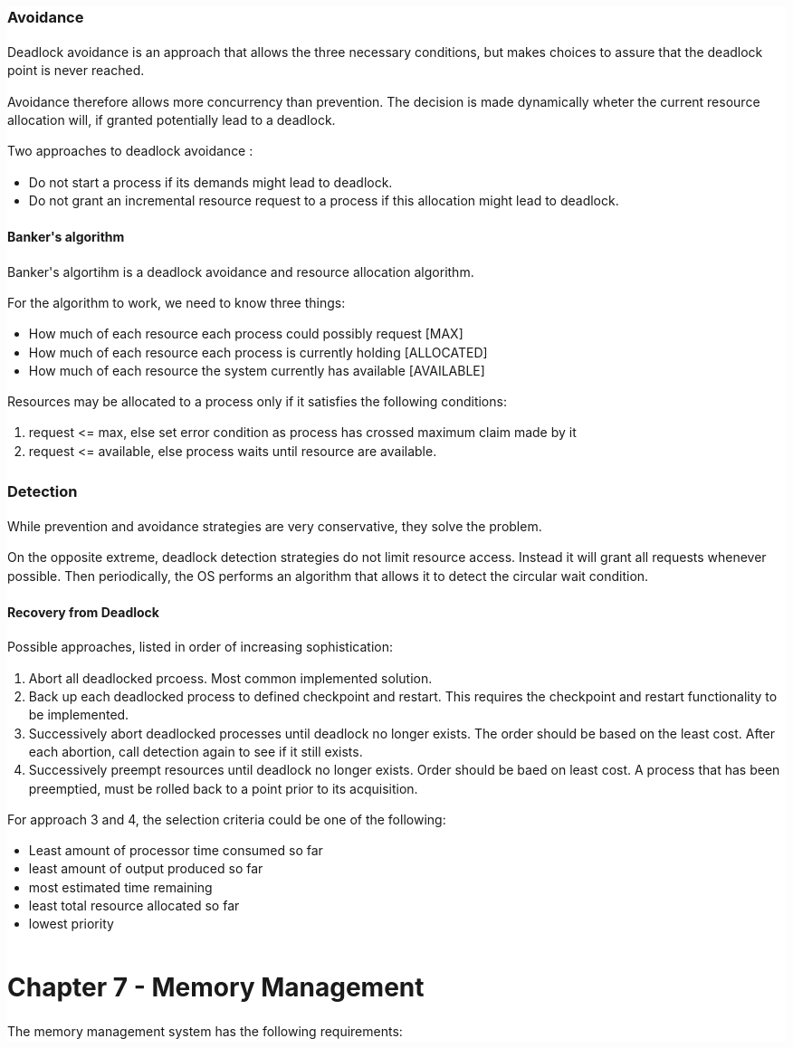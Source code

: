 ### Avoidance
Deadlock avoidance is an approach  that allows the three necessary conditions, but makes choices to assure that the deadlock point is never reached.

Avoidance therefore allows more concurrency than prevention. The decision is made dynamically wheter the current resource allocation will, if granted potentially lead to a deadlock.

Two approaches to deadlock avoidance :

* Do not start a process if its demands might lead to deadlock.
* Do not grant an incremental resource request to a process if this allocation might lead to deadlock.

#### Banker's algorithm
Banker's algortihm is a deadlock avoidance and resource allocation algorithm.

For the algorithm to work, we need to know three things:

* How much of each resource each process could possibly request [MAX]
* How much of each resource each process is currently holding [ALLOCATED]
* How much of each resource the system currently has available [AVAILABLE]

Resources may be allocated to a process only if it satisfies the following conditions:

1. request <= max, else set error condition as process has crossed maximum claim made by it
2. request <= available, else process waits until resource are available.

### Detection
While prevention and avoidance strategies are very conservative, they solve the problem.

On the opposite extreme, deadlock detection strategies do not limit resource access. Instead it will grant all requests whenever possible. Then periodically, the OS performs an algorithm that allows it to detect the circular wait condition.

#### Recovery from Deadlock
Possible approaches, listed in order of increasing sophistication:

1. Abort all deadlocked prcoess. Most common implemented solution.
2. Back up each deadlocked process to defined checkpoint and restart. This requires the checkpoint and restart functionality to be implemented.
3. Successively abort deadlocked processes until deadlock no longer exists. The order should be based on the least cost. After each abortion, call detection again to see if it still exists.
4. Successively preempt resources until deadlock no longer exists. Order should be baed on least cost. A process that has been preemptied, must be rolled back to a point prior to its acquisition.

For approach 3 and 4, the selection criteria could be one of the following:

* Least amount of processor time consumed so far
* least amount of output produced so far
* most estimated time remaining
* least total resource allocated so far
* lowest priority



# Chapter 7 - Memory Management
The memory management system has the following requirements:
